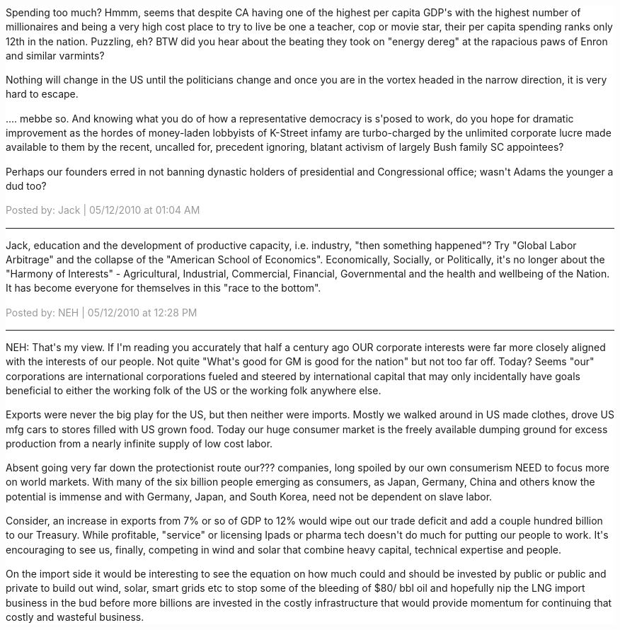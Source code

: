 Spending too much? Hmmm, seems that despite CA having one of the highest per capita GDP's with the highest number of millionaires and being a very high cost place to try to live be one a teacher, cop or movie star, their per capita spending ranks only 12th in the nation.  Puzzling, eh? BTW did you hear about the beating they took on "energy dereg" at the rapacious paws of Enron and similar varmints? 

Nothing will change in the US until the politicians change and once you are in the vortex headed in the narrow direction, it is very hard to escape.

.... mebbe so.  And knowing what you do of how a representative democracy is s'posed to work, do you hope for dramatic improvement as the hordes of money-laden lobbyists of K-Street infamy are turbo-charged by the unlimited corporate lucre made available to them by the recent, uncalled for, precedent ignoring,  blatant activism of largely Bush family SC appointees?

Perhaps our founders erred in not banning dynastic holders of presidential and Congressional office; wasn't Adams the younger a dud too? 


<span style="color:#999">Posted by: Jack | 05/12/2010 at 01:04 AM</span>

---

Jack, education and the development of productive capacity, i.e. industry, "then something happened"? Try "Global Labor Arbitrage" and the collapse of the "American School of Economics". Economically, Socially, or Politically, it's no longer about the "Harmony of Interests" - Agricultural, Industrial, Commercial, Financial, Governmental and the health and wellbeing of the Nation.
It has become everyone for themselves in this "race to the bottom". 

<span style="color:#999">Posted by: NEH  | 05/12/2010 at 12:28 PM</span>

---

 

 
 NEH: That's my view. If I'm reading you accurately that half a century ago OUR corporate interests were far more closely aligned with the interests of our people. Not quite "What's good for GM is good for the nation" but not too far off. Today? Seems "our" corporations are international corporations fueled and steered by international capital that may only incidentally have goals beneficial to either the working folk of the US or the working folk anywhere else.   

Exports were never the big play for the US, but then neither were imports. Mostly we walked around in US made clothes, drove US mfg cars to stores filled with US grown food.  Today our huge consumer market is the freely available dumping ground for excess production from a nearly infinite supply of low cost labor.  

Absent going very far down the protectionist route our??? companies, long spoiled by our own consumerism NEED to focus more on world markets.  With many of the six billion people emerging as consumers, as Japan, Germany, China and others know the potential is immense and with Germany, Japan, and South Korea, need not be dependent on slave labor. 

Consider, an increase in exports from 7% or so of GDP to 12% would wipe out our trade deficit and add a couple hundred billion to our Treasury. While profitable, "service" or licensing Ipads or pharma tech doesn't do much for putting our people to work. It's encouraging to see us, finally, competing in wind and solar that combine heavy capital, technical expertise and people.  

On the import side it would be interesting to see the equation on how much could and should be invested by public or public and private to build out wind, solar, smart grids etc to stop some of the bleeding of $80/ bbl oil and hopefully nip the LNG import business in the bud before more billions are invested in the costly infrastructure that would provide momentum for continuing that costly and wasteful business. 
